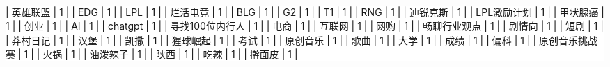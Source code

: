 | 英雄联盟 | 1 |
| EDG | 1 |
| LPL | 1 |
| 烂活电竞 | 1 |
| BLG | 1 |
| G2 | 1 |
| T1 | 1 |
| RNG | 1 |
| 迪锐克斯 | 1 |
| LPL激励计划 | 1 |
| 甲状腺癌 | 1 |
| 创业 | 1 |
| AI | 1 |
| chatgpt | 1 |
| 寻找100位内行人 | 1 |
| 电商 | 1 |
| 互联网 | 1 |
| 网购 | 1 |
| 畅聊行业观点 | 1 |
| 剧情向 | 1 |
| 短剧 | 1 |
| 莽村日记 | 1 |
| 汉堡 | 1 |
| 凯撒 | 1 |
| 猩球崛起 | 1 |
| 考试 | 1 |
| 原创音乐 | 1 |
| 歌曲 | 1 |
| 大学 | 1 |
| 成绩 | 1 |
| 偏科 | 1 |
| 原创音乐挑战赛 | 1 |
| 火锅 | 1 |
| 油泼辣子 | 1 |
| 陕西 | 1 |
| 吃辣 | 1 |
| 擀面皮 | 1 |